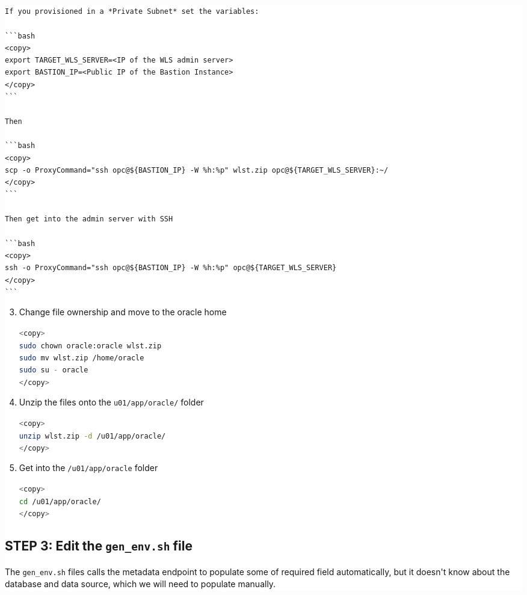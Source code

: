 
    If you provisioned in a *Private Subnet* set the variables:

    ```bash
    <copy>
    export TARGET_WLS_SERVER=<IP of the WLS admin server>
    export BASTION_IP=<Public IP of the Bastion Instance>
    </copy>
    ```

    Then 
    
    ```bash
    <copy>
    scp -o ProxyCommand="ssh opc@${BASTION_IP} -W %h:%p" wlst.zip opc@${TARGET_WLS_SERVER}:~/
    </copy>
    ```

    Then get into the admin server with SSH

    ```bash
    <copy>
    ssh -o ProxyCommand="ssh opc@${BASTION_IP} -W %h:%p" opc@${TARGET_WLS_SERVER}
    </copy>
    ```

3. Change file ownership and move to the oracle home

    ```bash
    <copy>
    sudo chown oracle:oracle wlst.zip
    sudo mv wlst.zip /home/oracle
    sudo su - oracle
    </copy>
    ```

4. Unzip the files onto the `u01/app/oracle/` folder

    ```bash
    <copy>
    unzip wlst.zip -d /u01/app/oracle/
    </copy>
    ```

5. Get into the `/u01/app/oracle` folder

    ```bash
    <copy>
    cd /u01/app/oracle/
    </copy>
    ```

## **STEP 3:** Edit the `gen_env.sh` file

The `gen_env.sh` files calls the metadata endpoint to populate some of required field automatically, but it doesn't know about the database and data source, which we will need to populate manually.
